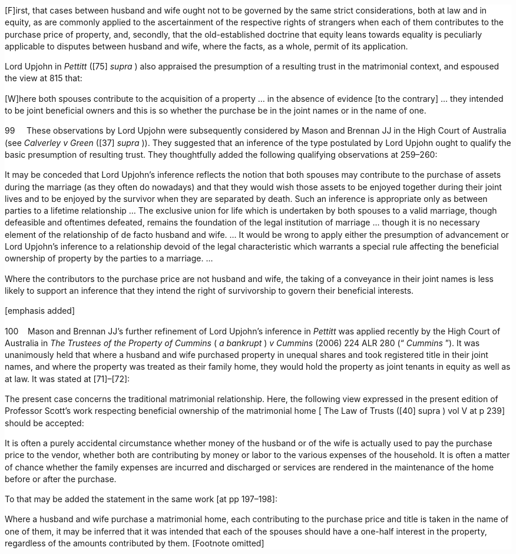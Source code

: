  [F]irst, that cases between husband and wife ought not to be governed by the same strict considerations, both at law and in equity, as are commonly applied to the ascertainment of the respective rights of strangers when each of them contributes to the purchase price of property, and, secondly, that the old-established doctrine that equity leans towards equality is peculiarly applicable to disputes between husband and wife, where the facts, as a whole, permit of its application. 

Lord Upjohn in _Pettitt_ ([75] _supra_ ) also appraised the presumption of a resulting trust in the matrimonial context, and espoused the view at 815 that: 

 [W]here both spouses contribute to the acquisition of a property ... in the absence of evidence [to the contrary] ... they intended to be joint beneficial owners and this is so whether the purchase be in the joint names or in the name of one. 

99     These observations by Lord Upjohn were subsequently considered by Mason and Brennan JJ in the High Court of Australia (see _Calverley v Green_ ([37] _supra_ )). They suggested that an inference of the type postulated by Lord Upjohn ought to qualify the basic presumption of resulting trust. They thoughtfully added the following qualifying observations at 259–260: 

 It may be conceded that Lord Upjohn’s inference reflects the notion that both spouses may contribute to the purchase of assets during the marriage (as they often do nowadays) and that they would wish those assets to be enjoyed together during their joint lives and to be enjoyed by the survivor when they are separated by death. Such an inference is appropriate only as between parties to a lifetime relationship ... The exclusive union for life which is undertaken by both spouses to a valid marriage, though defeasible and oftentimes defeated, remains the foundation of the legal institution of marriage ... though it is no necessary element of the relationship of de facto husband and wife. ... It would be wrong to apply either the presumption of advancement or Lord Upjohn’s inference to a relationship devoid of the legal characteristic which warrants a special rule affecting the beneficial ownership of property by the parties to a marriage. ... 

 Where the contributors to the purchase price are not husband and wife, the taking of a conveyance in their joint names is less likely to support an inference that they intend the right of survivorship to govern their beneficial interests. 


 [emphasis added] 

100    Mason and Brennan JJ’s further refinement of Lord Upjohn’s inference in _Pettitt_ was applied recently by the High Court of Australia in _The Trustees of the Property of Cummins_ ( _a bankrupt_ ) _v Cummins_ (2006) 224 ALR 280 (“ _Cummins_ ”). It was unanimously held that where a husband and wife purchased property in unequal shares and took registered title in their joint names, and where the property was treated as their family home, they would hold the property as joint tenants in equity as well as at law. It was stated at [71]–[72]: 

 The present case concerns the traditional matrimonial relationship. Here, the following view expressed in the present edition of Professor Scott’s work respecting beneficial ownership of the matrimonial home [ The Law of Trusts ([40] supra ) vol V at p 239] should be accepted: 

 It is often a purely accidental circumstance whether money of the husband or of the wife is actually used to pay the purchase price to the vendor, whether both are contributing by money or labor to the various expenses of the household. It is often a matter of chance whether the family expenses are incurred and discharged or services are rendered in the maintenance of the home before or after the purchase. 

 To that may be added the statement in the same work [at pp 197–198]: 

 Where a husband and wife purchase a matrimonial home, each contributing to the purchase price and title is taken in the name of one of them, it may be inferred that it was intended that each of the spouses should have a one-half interest in the property, regardless of the amounts contributed by them. [Footnote omitted] 
